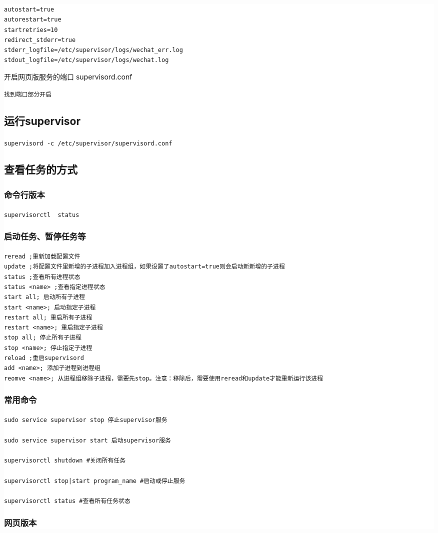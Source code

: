 ```
autostart=true
autorestart=true
startretries=10
redirect_stderr=true
stderr_logfile=/etc/supervisor/logs/wechat_err.log
stdout_logfile=/etc/supervisor/logs/wechat.log

```
开启网页版服务的端口
supervisord.conf
```
找到端口部分开启
```

## 运行supervisor
```
supervisord -c /etc/supervisor/supervisord.conf
```

## 查看任务的方式

### 命令行版本

```
supervisorctl  status
```

### 启动任务、暂停任务等
```
reread ;重新加载配置文件
update ;将配置文件里新增的子进程加入进程组，如果设置了autostart=true则会启动新新增的子进程
status ;查看所有进程状态
status <name> ;查看指定进程状态
start all; 启动所有子进程
start <name>; 启动指定子进程
restart all; 重启所有子进程
restart <name>; 重启指定子进程
stop all; 停止所有子进程
stop <name>; 停止指定子进程
reload ;重启supervisord
add <name>; 添加子进程到进程组
reomve <name>; 从进程组移除子进程，需要先stop。注意：移除后，需要使用reread和update才能重新运行该进程
```
### 常用命令
```
sudo service supervisor stop 停止supervisor服务
 
sudo service supervisor start 启动supervisor服务
 
supervisorctl shutdown #关闭所有任务 
 
supervisorctl stop|start program_name #启动或停止服务 
 
supervisorctl status #查看所有任务状态
```
### 网页版本
